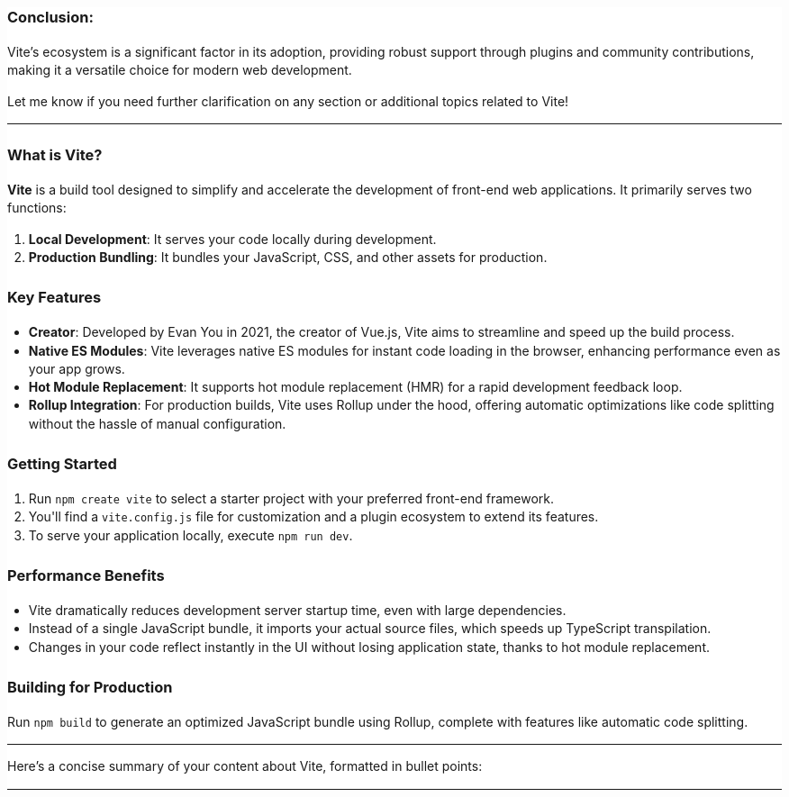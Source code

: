 ### Conclusion:
Vite’s ecosystem is a significant factor in its adoption, providing robust support through plugins and community contributions, making it a versatile choice for modern web development.

Let me know if you need further clarification on any section or additional topics related to Vite!



---

### What is Vite?

**Vite** is a build tool designed to simplify and accelerate the development of front-end web applications. It primarily serves two functions: 

1. **Local Development**: It serves your code locally during development.
2. **Production Bundling**: It bundles your JavaScript, CSS, and other assets for production.

### Key Features

- **Creator**: Developed by Evan You in 2021, the creator of Vue.js, Vite aims to streamline and speed up the build process.
- **Native ES Modules**: Vite leverages native ES modules for instant code loading in the browser, enhancing performance even as your app grows.
- **Hot Module Replacement**: It supports hot module replacement (HMR) for a rapid development feedback loop.
- **Rollup Integration**: For production builds, Vite uses Rollup under the hood, offering automatic optimizations like code splitting without the hassle of manual configuration.

### Getting Started

1. Run `npm create vite` to select a starter project with your preferred front-end framework.
2. You'll find a `vite.config.js` file for customization and a plugin ecosystem to extend its features.
3. To serve your application locally, execute `npm run dev`.

### Performance Benefits

- Vite dramatically reduces development server startup time, even with large dependencies.
- Instead of a single JavaScript bundle, it imports your actual source files, which speeds up TypeScript transpilation.
- Changes in your code reflect instantly in the UI without losing application state, thanks to hot module replacement.

### Building for Production

Run `npm build` to generate an optimized JavaScript bundle using Rollup, complete with features like automatic code splitting.

---


Here’s a concise summary of your content about Vite, formatted in bullet points:

---
